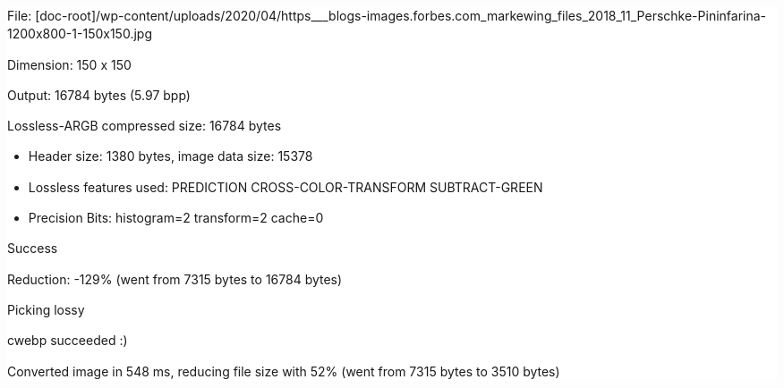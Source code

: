File:      [doc-root]/wp-content/uploads/2020/04/https___blogs-images.forbes.com_markewing_files_2018_11_Perschke-Pininfarina-1200x800-1-150x150.jpg

Dimension: 150 x 150

Output:    16784 bytes (5.97 bpp)

Lossless-ARGB compressed size: 16784 bytes

  * Header size: 1380 bytes, image data size: 15378

  * Lossless features used: PREDICTION CROSS-COLOR-TRANSFORM SUBTRACT-GREEN

  * Precision Bits: histogram=2 transform=2 cache=0


Success

Reduction: -129% (went from 7315 bytes to 16784 bytes)


Picking lossy

cwebp succeeded :)


Converted image in 548 ms, reducing file size with 52% (went from 7315 bytes to 3510 bytes)

